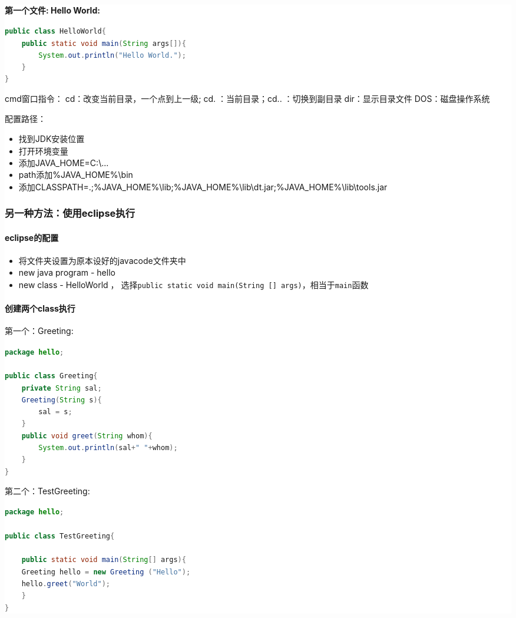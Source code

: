 **第一个文件: Hello World:**
```java
public class HelloWorld{
	public static void main(String args[]){
		System.out.println("Hello World.");
	}
}
```

cmd窗口指令：
cd：改变当前目录，一个点到上一级; cd. ：当前目录；cd.. ：切换到副目录
dir：显示目录文件
DOS：磁盘操作系统

配置路径：
- 找到JDK安装位置
- 打开环境变量
- 添加JAVA_HOME=C:\\...
- path添加%JAVA_HOME%\\bin
- 添加CLASSPATH=.;%JAVA_HOME%\\lib;%JAVA_HOME%\\lib\\dt.jar;%JAVA_HOME%\\lib\\tools.jar

### 另一种方法：使用eclipse执行
#### eclipse的配置
- 将文件夹设置为原本设好的javacode文件夹中
- new java program - hello
- new class - HelloWorld ， 选择`public static void main(String [] args)`，相当于`main`函数

#### 创建两个class执行
第一个：Greeting:
```java
package hello;

public class Greeting{
	private String sal;
	Greeting(String s){
		sal = s;
	}
	public void greet(String whom){
		System.out.println(sal+" "+whom);
	}
}
```
第二个：TestGreeting:
```java
package hello;

public class TestGreeting{

	public static void main(String[] args){
	Greeting hello = new Greeting ("Hello");
	hello.greet("World");
	}
}
```
